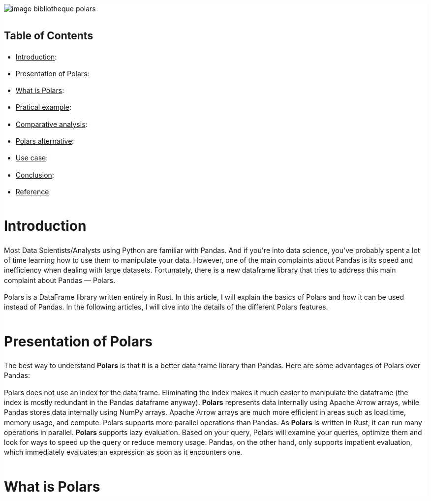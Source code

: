 ![image bibliotheque polars](https://raw.githubusercontent.com/pola-rs/polars-static/master/logos/polars_github_logo_rect_dark_name.svg)

   
 ##  **Table of Contents**

- [Introduction](#introduction):

- [Presentation of Polars](#presentation-of-polars):

- [What is Polars](#what-is-polars):

- [Pratical example](#pratical-example):

- [Comparative analysis](#comparative-analysis):

- [Polars alternative](#polars-alternative):

- [ Use case](#use-case):

- [Conclusion](#conclusion):

- [Reference](#reference)

# Introduction

Most Data Scientists/Analysts using Python are familiar with Pandas. And if you're into data science, you've probably spent a lot of time learning how to use them to manipulate your data. However, one of the main complaints about Pandas is its speed and inefficiency when dealing with large datasets. Fortunately, there is a new dataframe library that tries to address this main complaint about Pandas — Polars.

Polars is a DataFrame library written entirely in Rust. In this article, I will explain the basics of Polars and how it can be used instead of Pandas. In the following articles, I will dive into the details of the different Polars features.
# Presentation of Polars

The best way to understand **Polars** is that it is a better data frame library than Pandas. Here are some advantages of Polars over Pandas:

Polars does not use an index for the data frame. Eliminating the index makes it much easier to manipulate the dataframe (the index is mostly redundant in the Pandas dataframe anyway).
**Polars** represents data internally using Apache Arrow arrays, while Pandas stores data internally using NumPy arrays. Apache Arrow arrays are much more efficient in areas such as load time, memory usage, and compute.
Polars supports more parallel operations than Pandas. As **Polars** is written in Rust, it can run many operations in parallel.
**Polars** supports lazy evaluation. Based on your query, Polars will examine your queries, optimize them and look for ways to speed up the query or reduce memory usage. Pandas, on the other hand, only supports impatient evaluation, which immediately evaluates an expression as soon as it encounters one.

# What is Polars
